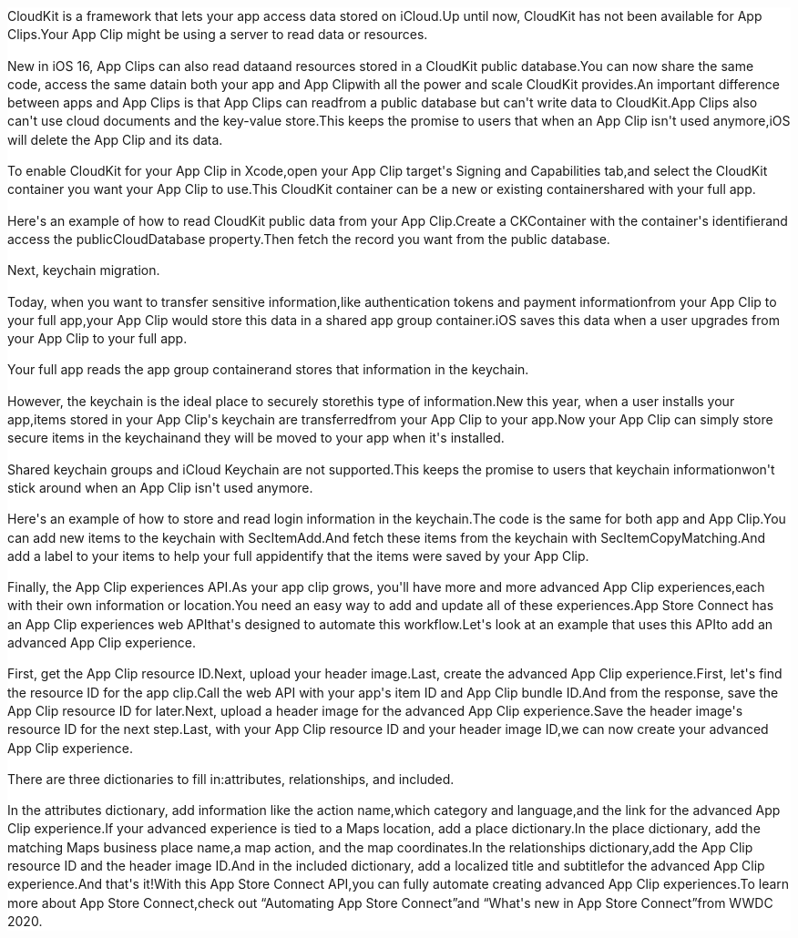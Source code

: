 CloudKit is a framework that lets your app access data stored on iCloud.Up until now, CloudKit has not been available for App Clips.Your App Clip might be using a server to read data or resources.

New in iOS 16, App Clips can also read dataand resources stored in a CloudKit public database.You can now share the same code, access the same datain both your app and App Clipwith all the power and scale CloudKit provides.An important difference between apps and App Clips is that App Clips can readfrom a public database but can't write data to CloudKit.App Clips also can't use cloud documents and the key-value store.This keeps the promise to users that when an App Clip isn't used anymore,iOS will delete the App Clip and its data.

To enable CloudKit for your App Clip in Xcode,open your App Clip target's Signing and Capabilities tab,and select the CloudKit container you want your App Clip to use.This CloudKit container can be a new or existing containershared with your full app.

Here's an example of how to read CloudKit public data from your App Clip.Create a CKContainer with the container's identifierand access the publicCloudDatabase property.Then fetch the record you want from the public database.

Next, keychain migration.

Today, when you want to transfer sensitive information,like authentication tokens and payment informationfrom your App Clip to your full app,your App Clip would store this data in a shared app group container.iOS saves this data when a user upgrades from your App Clip to your full app.

Your full app reads the app group containerand stores that information in the keychain.

However, the keychain is the ideal place to securely storethis type of information.New this year, when a user installs your app,items stored in your App Clip's keychain are transferredfrom your App Clip to your app.Now your App Clip can simply store secure items in the keychainand they will be moved to your app when it's installed.

Shared keychain groups and iCloud Keychain are not supported.This keeps the promise to users that keychain informationwon't stick around when an App Clip isn't used anymore.

Here's an example of how to store and read login information in the keychain.The code is the same for both app and App Clip.You can add new items to the keychain with SecItemAdd.And fetch these items from the keychain with SecItemCopyMatching.And add a label to your items to help your full appidentify that the items were saved by your App Clip.

Finally, the App Clip experiences API.As your app clip grows, you'll have more and more advanced App Clip experiences,each with their own information or location.You need an easy way to add and update all of these experiences.App Store Connect has an App Clip experiences web APIthat's designed to automate this workflow.Let's look at an example that uses this APIto add an advanced App Clip experience.

First, get the App Clip resource ID.Next, upload your header image.Last, create the advanced App Clip experience.First, let's find the resource ID for the app clip.Call the web API with your app's item ID and App Clip bundle ID.And from the response, save the App Clip resource ID for later.Next, upload a header image for the advanced App Clip experience.Save the header image's resource ID for the next step.Last, with your App Clip resource ID and your header image ID,we can now create your advanced App Clip experience.

There are three dictionaries to fill in:attributes, relationships, and included.

In the attributes dictionary, add information like the action name,which category and language,and the link for the advanced App Clip experience.If your advanced experience is tied to a Maps location, add a place dictionary.In the place dictionary, add the matching Maps business place name,a map action, and the map coordinates.In the relationships dictionary,add the App Clip resource ID and the header image ID.And in the included dictionary, add a localized title and subtitlefor the advanced App Clip experience.And that's it!With this App Store Connect API,you can fully automate creating advanced App Clip experiences.To learn more about App Store Connect,check out “Automating App Store Connect”and “What's new in App Store Connect”from WWDC 2020.

